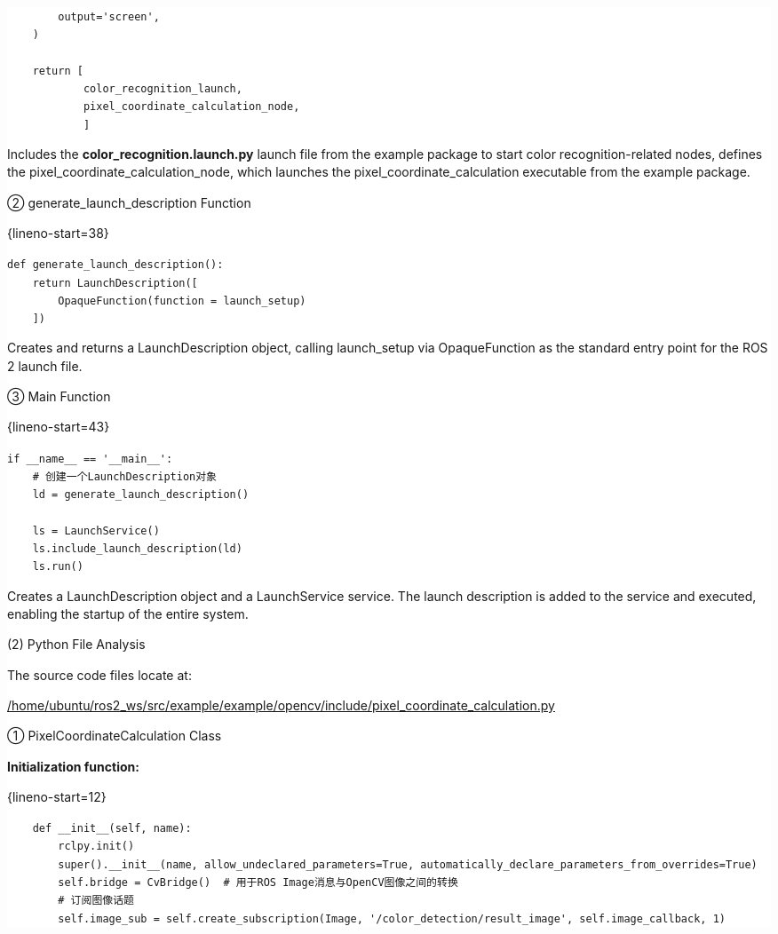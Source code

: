 ```
        output='screen',
    )

    return [
            color_recognition_launch,
            pixel_coordinate_calculation_node,
            ]
```

Includes the **color_recognition.launch.py** launch file from the example package to start color recognition-related nodes, defines the pixel_coordinate_calculation_node, which launches the pixel_coordinate_calculation executable from the example package.

② generate_launch_description Function

{lineno-start=38}

```
def generate_launch_description():
    return LaunchDescription([
        OpaqueFunction(function = launch_setup)
    ])
```

Creates and returns a LaunchDescription object, calling launch_setup via OpaqueFunction as the standard entry point for the ROS 2 launch file.

③ Main Function

{lineno-start=43}

```
if __name__ == '__main__':
    # 创建一个LaunchDescription对象
    ld = generate_launch_description()

    ls = LaunchService()
    ls.include_launch_description(ld)
    ls.run()
```

Creates a LaunchDescription object and a LaunchService service. The launch description is added to the service and executed, enabling the startup of the entire system.

(2) Python File Analysis

The source code files locate at:

[/home/ubuntu/ros2_ws/src/example/example/opencv/include/pixel_coordinate_calculation.py]()

① PixelCoordinateCalculation Class

**Initialization function:**

{lineno-start=12}

```
    def __init__(self, name):
        rclpy.init()
        super().__init__(name, allow_undeclared_parameters=True, automatically_declare_parameters_from_overrides=True)
        self.bridge = CvBridge()  # 用于ROS Image消息与OpenCV图像之间的转换
        # 订阅图像话题
        self.image_sub = self.create_subscription(Image, '/color_detection/result_image', self.image_callback, 1)
```
